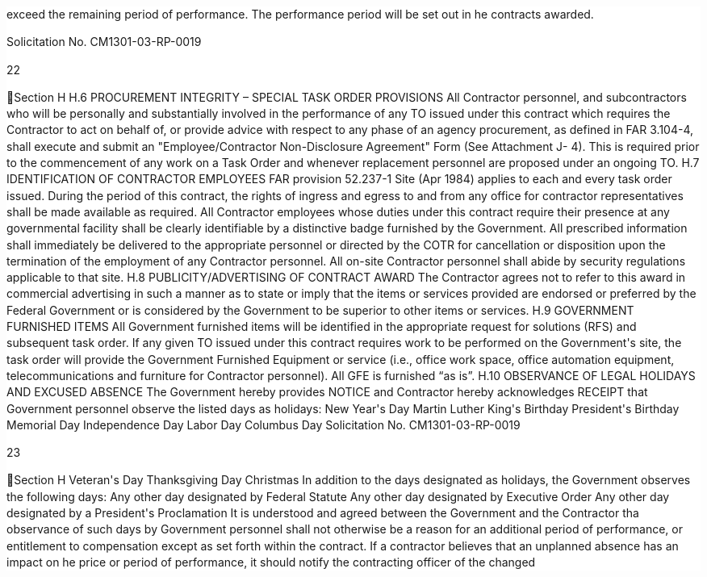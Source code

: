 exceed the remaining period of performance. The performance period will be set out in
he contracts awarded.

Solicitation No. CM1301-03-RP-0019

22

Section H
H.6 PROCUREMENT INTEGRITY – SPECIAL TASK ORDER PROVISIONS
All Contractor personnel, and subcontractors who will be personally and substantially
involved in the performance of any TO issued under this contract which requires the
Contractor to act on behalf of, or provide advice with respect to any phase of an agency
procurement, as defined in FAR 3.104-4, shall execute and submit an
"Employee/Contractor Non-Disclosure Agreement" Form (See Attachment J- 4). This is
required prior to the commencement of any work on a Task Order and whenever
replacement personnel are proposed under an ongoing TO.
H.7 IDENTIFICATION OF CONTRACTOR EMPLOYEES
FAR provision 52.237-1 Site (Apr 1984) applies to each and every task order issued.
During the period of this contract, the rights of ingress and egress to and from any office
for contractor representatives shall be made available as required. All Contractor
employees whose duties under this contract require their presence at any governmental
facility shall be clearly identifiable by a distinctive badge furnished by the Government.
All prescribed information shall immediately be delivered to the appropriate personnel or
directed by the COTR for cancellation or disposition upon the termination of the
employment of any Contractor personnel. All on-site Contractor personnel shall abide by
security regulations applicable to that site.
H.8 PUBLICITY/ADVERTISING OF CONTRACT AWARD
The Contractor agrees not to refer to this award in commercial advertising in such a
manner as to state or imply that the items or services provided are endorsed or preferred
by the Federal Government or is considered by the Government to be superior to other
items or services.
H.9 GOVERNMENT FURNISHED ITEMS
All Government furnished items will be identified in the appropriate request for solutions
(RFS) and subsequent task order. If any given TO issued under this contract requires
work to be performed on the Government's site, the task order will provide the
Government Furnished Equipment or service (i.e., office work space, office automation
equipment, telecommunications and furniture for Contractor personnel). All GFE is
furnished “as is”.
H.10 OBSERVANCE OF LEGAL HOLIDAYS AND EXCUSED ABSENCE
The Government hereby provides NOTICE and Contractor hereby acknowledges
RECEIPT that Government personnel observe the listed days as holidays:
New Year's Day
Martin Luther King's Birthday
President's Birthday
Memorial Day
Independence Day
Labor Day
Columbus Day
Solicitation No. CM1301-03-RP-0019

23

Section H
Veteran's Day
Thanksgiving Day
Christmas
In addition to the days designated as holidays, the Government observes the following
days:
Any other day designated by Federal Statute
Any other day designated by Executive Order
Any other day designated by a President's Proclamation
It is understood and agreed between the Government and the Contractor tha
observance of such days by Government personnel shall not otherwise be a reason for
an additional period of performance, or entitlement to compensation except as set forth
within the contract. If a contractor believes that an unplanned absence has an impact on
he price or period of performance, it should notify the contracting officer of the changed